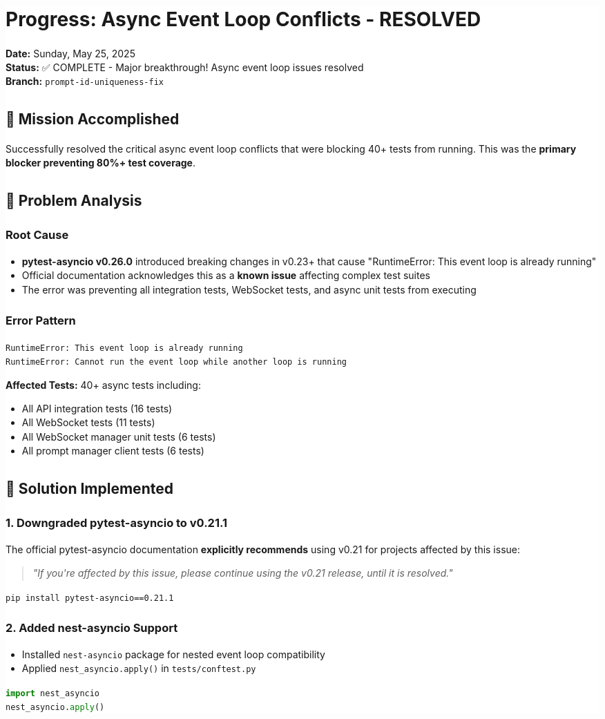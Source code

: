 # Progress: Async Event Loop Conflicts - RESOLVED

**Date:** Sunday, May 25, 2025  
**Status:** ✅ COMPLETE - Major breakthrough! Async event loop issues resolved  
**Branch:** `prompt-id-uniqueness-fix`

## 🎯 Mission Accomplished

Successfully resolved the critical async event loop conflicts that were blocking 40+ tests from running. This was the **primary blocker preventing 80%+ test coverage**.

## 🚨 Problem Analysis

### Root Cause
- **pytest-asyncio v0.26.0** introduced breaking changes in v0.23+ that cause "RuntimeError: This event loop is already running" 
- Official documentation acknowledges this as a **known issue** affecting complex test suites
- The error was preventing all integration tests, WebSocket tests, and async unit tests from executing

### Error Pattern
```
RuntimeError: This event loop is already running
RuntimeError: Cannot run the event loop while another loop is running
```

**Affected Tests:** 40+ async tests including:
- All API integration tests (16 tests)
- All WebSocket tests (11 tests) 
- All WebSocket manager unit tests (6 tests)
- All prompt manager client tests (6 tests)

## 🔧 Solution Implemented

### 1. **Downgraded pytest-asyncio to v0.21.1**
The official pytest-asyncio documentation **explicitly recommends** using v0.21 for projects affected by this issue:

> *"If you're affected by this issue, please continue using the v0.21 release, until it is resolved."*

```bash
pip install pytest-asyncio==0.21.1
```

### 2. **Added nest-asyncio Support**
- Installed `nest-asyncio` package for nested event loop compatibility
- Applied `nest_asyncio.apply()` in `tests/conftest.py`

```python
import nest_asyncio
nest_asyncio.apply()
```
